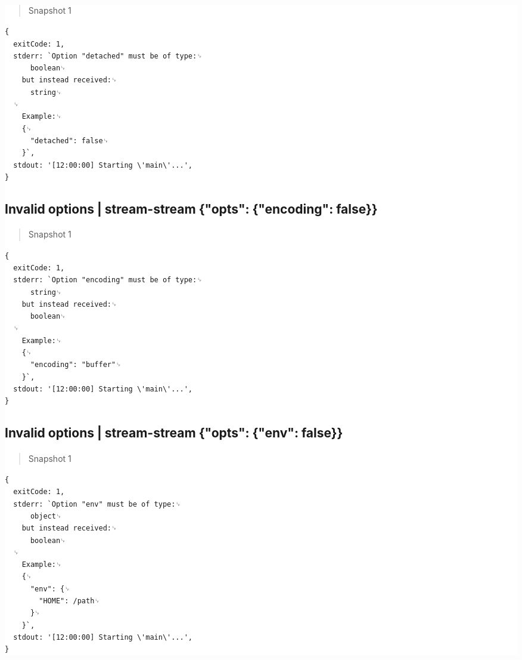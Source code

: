 > Snapshot 1

    {
      exitCode: 1,
      stderr: `Option "detached" must be of type:␊
          boolean␊
        but instead received:␊
          string␊
      ␊
        Example:␊
        {␊
          "detached": false␊
        }`,
      stdout: '[12:00:00] Starting \'main\'...',
    }

## Invalid options | stream-stream {"opts": {"encoding": false}}

> Snapshot 1

    {
      exitCode: 1,
      stderr: `Option "encoding" must be of type:␊
          string␊
        but instead received:␊
          boolean␊
      ␊
        Example:␊
        {␊
          "encoding": "buffer"␊
        }`,
      stdout: '[12:00:00] Starting \'main\'...',
    }

## Invalid options | stream-stream {"opts": {"env": false}}

> Snapshot 1

    {
      exitCode: 1,
      stderr: `Option "env" must be of type:␊
          object␊
        but instead received:␊
          boolean␊
      ␊
        Example:␊
        {␊
          "env": {␊
            "HOME": /path␊
          }␊
        }`,
      stdout: '[12:00:00] Starting \'main\'...',
    }
